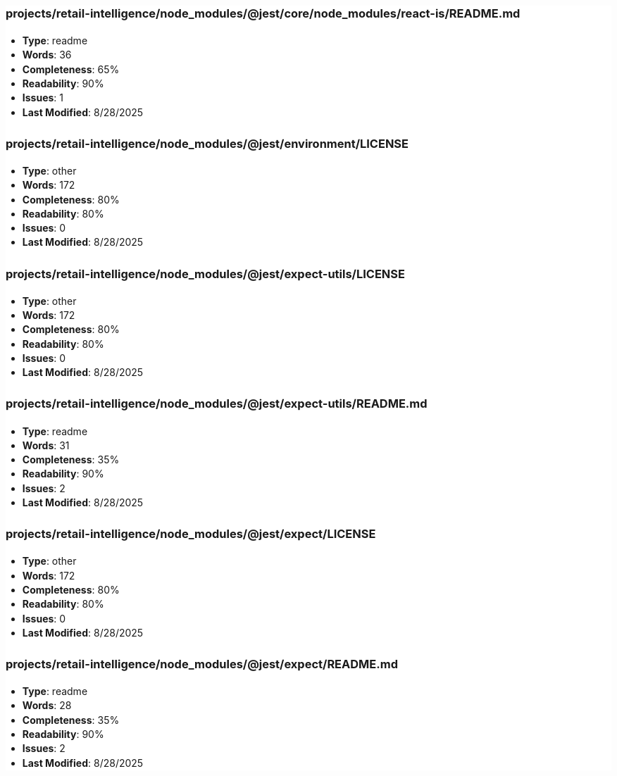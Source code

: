 ### projects/retail-intelligence/node_modules/@jest/core/node_modules/react-is/README.md
- **Type**: readme
- **Words**: 36
- **Completeness**: 65%
- **Readability**: 90%
- **Issues**: 1
- **Last Modified**: 8/28/2025

### projects/retail-intelligence/node_modules/@jest/environment/LICENSE
- **Type**: other
- **Words**: 172
- **Completeness**: 80%
- **Readability**: 80%
- **Issues**: 0
- **Last Modified**: 8/28/2025

### projects/retail-intelligence/node_modules/@jest/expect-utils/LICENSE
- **Type**: other
- **Words**: 172
- **Completeness**: 80%
- **Readability**: 80%
- **Issues**: 0
- **Last Modified**: 8/28/2025

### projects/retail-intelligence/node_modules/@jest/expect-utils/README.md
- **Type**: readme
- **Words**: 31
- **Completeness**: 35%
- **Readability**: 90%
- **Issues**: 2
- **Last Modified**: 8/28/2025

### projects/retail-intelligence/node_modules/@jest/expect/LICENSE
- **Type**: other
- **Words**: 172
- **Completeness**: 80%
- **Readability**: 80%
- **Issues**: 0
- **Last Modified**: 8/28/2025

### projects/retail-intelligence/node_modules/@jest/expect/README.md
- **Type**: readme
- **Words**: 28
- **Completeness**: 35%
- **Readability**: 90%
- **Issues**: 2
- **Last Modified**: 8/28/2025
